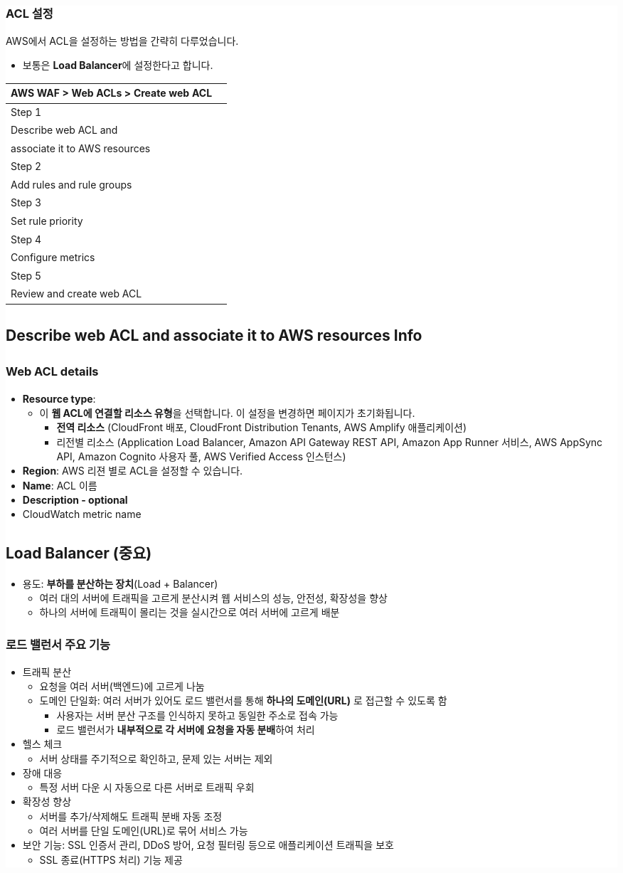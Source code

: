 ### ACL 설정

AWS에서 ACL을 설정하는 방법을 간략히 다루었습니다.
- 보통은 **Load Balancer**에 설정한다고 합니다.


| AWS WAF > Web ACLs > Create web ACL |  |
| ----------------------------------- | - |
| Step 1                              |  |
| Describe web ACL and                |  |
| associate it to AWS resources       |  |
| Step 2                              |  |
| Add rules and rule groups           |  |
| Step 3                              |  |
| Set rule priority                   |  |
| Step 4                              |  |
| Configure metrics                   |  |
| Step 5                              |  |
| Review and create web ACL           |  |

## Describe web ACL and associate it to AWS resources Info

### Web ACL details

- **Resource type**:
  - 이 **웹 ACL에 연결할 리소스 유형**을 선택합니다. 이 설정을 변경하면 페이지가 초기화됩니다.
    - **전역 리소스** (CloudFront 배포, CloudFront Distribution Tenants, AWS Amplify 애플리케이션)
    - 리전별 리소스 (Application Load Balancer, Amazon API Gateway REST API, Amazon App Runner 서비스, AWS AppSync API, Amazon Cognito 사용자 풀, AWS Verified Access 인스턴스)
- **Region**:  AWS 리젼 별로 ACL을 설정할 수 있습니다.
- **Name**: ACL 이름
- **Description - optional**
- CloudWatch metric name

## Load Balancer (중요)

- 용도: **부하를 분산하는 장치**(Load + Balancer)
  - 여러 대의 서버에 트래픽을 고르게 분산시켜 웹 서비스의 성능, 안전성, 확장성을 향상
  - 하나의 서버에 트래픽이 몰리는 것을 실시간으로 여러 서버에 고르게 배분

### 로드 밸런서 주요 기능

- 트래픽 분산
  - 요청을 여러 서버(백엔드)에 고르게 나눔
  - 도메인 단일화: 여러 서버가 있어도 로드 밸런서를 통해 **하나의 도메인(URL)** 로 접근할 수 있도록 함  
    - 사용자는 서버 분산 구조를 인식하지 못하고 동일한 주소로 접속 가능  
    - 로드 밸런서가 **내부적으로 각 서버에 요청을 자동 분배**하여 처리
- 헬스 체크
  - 서버 상태를 주기적으로 확인하고, 문제 있는 서버는 제외
- 장애 대응
  - 특정 서버 다운 시 자동으로 다른 서버로 트래픽 우회
- 확장성 향상
  - 서버를 추가/삭제해도 트래픽 분배 자동 조정
  - 여러 서버를 단일 도메인(URL)로 묶어 서비스 가능
- 보안 기능: SSL 인증서 관리, DDoS 방어, 요청 필터링 등으로 애플리케이션 트래픽을 보호
  - SSL 종료(HTTPS 처리) 기능 제공
